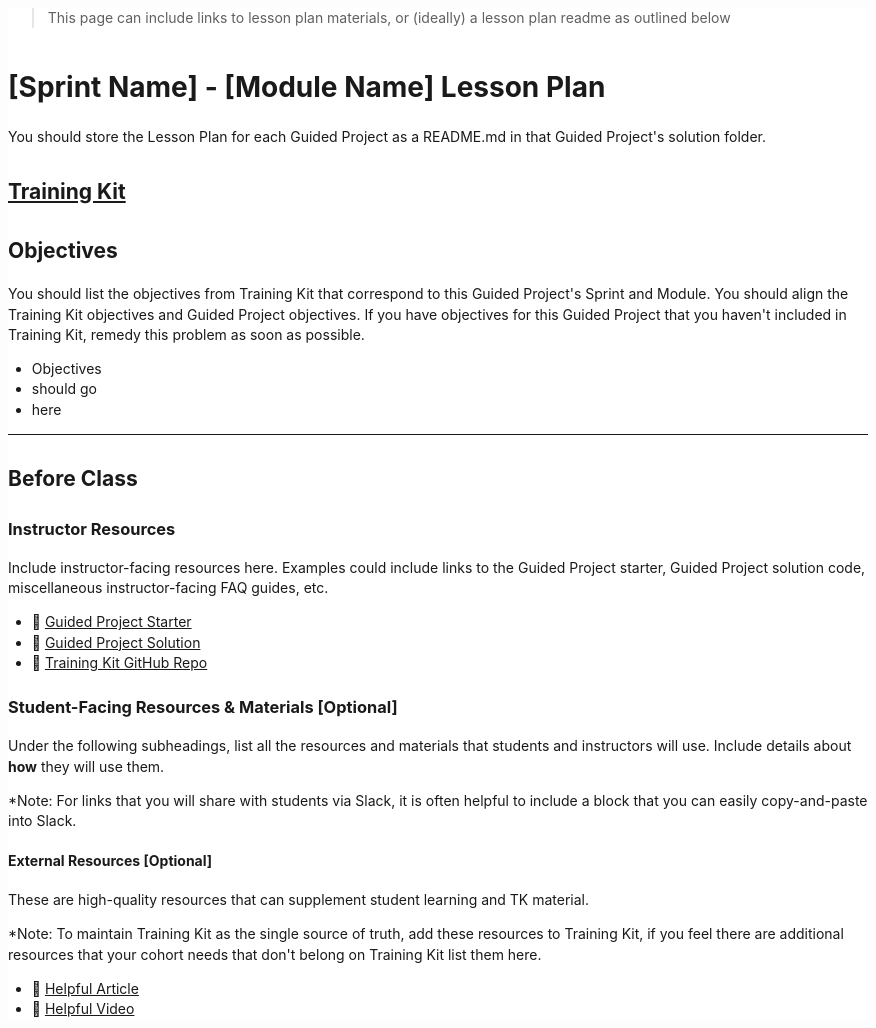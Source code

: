 > This page can include links to lesson plan materials, or (ideally) a lesson plan readme as outlined below 

# [Sprint Name] - [Module Name] Lesson Plan

You should store the Lesson Plan for each Guided Project as a README.md in that Guided Project's solution folder.

## [Training Kit](www.example.com)

## Objectives

You should list the objectives from Training Kit that correspond to this Guided Project's Sprint and Module. You should align the Training Kit objectives and Guided Project objectives. If you have objectives for this Guided Project that you haven't included in Training Kit, remedy this problem as soon as possible.

* Objectives
* should go
* here

----

## Before Class

### Instructor Resources

Include instructor-facing resources here. Examples could include links to the Guided Project starter, Guided Project solution code, miscellaneous instructor-facing FAQ guides, etc.

* 🐙 [Guided Project Starter](www.example.com)
* 🐙 [Guided Project Solution](www.example.com)
* 🐙 [Training Kit GitHub Repo](www.example.com)

### Student-Facing Resources & Materials [Optional]

Under the following subheadings, list all the resources and materials that students and instructors will use. Include details about **how** they will use them.

*Note: For links that you will share with students via Slack, it is often helpful to include a block that you can easily copy-and-paste into Slack.

#### External Resources [Optional]

These are high-quality resources that can supplement student learning and TK material.

*Note: To maintain Training Kit as the single source of truth, add these resources to Training Kit, if you feel there are additional resources that your cohort needs that don't belong on Training Kit list them here.

* 📝 [Helpful Article](www.medium.com)
* 🎥 [Helpful Video](www.youtube.com)
